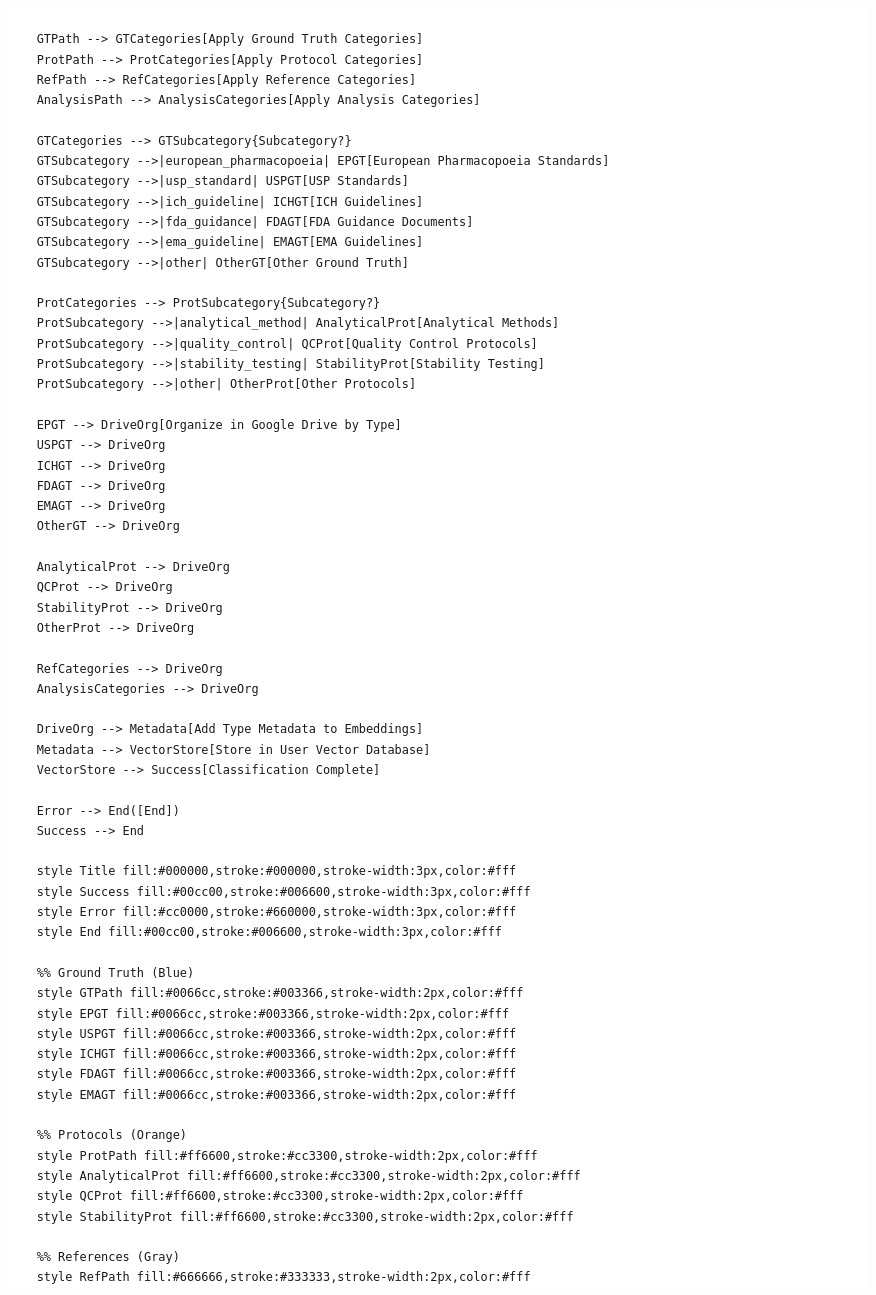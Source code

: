 ```mermaid
    
    GTPath --> GTCategories[Apply Ground Truth Categories]
    ProtPath --> ProtCategories[Apply Protocol Categories] 
    RefPath --> RefCategories[Apply Reference Categories]
    AnalysisPath --> AnalysisCategories[Apply Analysis Categories]
    
    GTCategories --> GTSubcategory{Subcategory?}
    GTSubcategory -->|european_pharmacopoeia| EPGT[European Pharmacopoeia Standards]
    GTSubcategory -->|usp_standard| USPGT[USP Standards]
    GTSubcategory -->|ich_guideline| ICHGT[ICH Guidelines]
    GTSubcategory -->|fda_guidance| FDAGT[FDA Guidance Documents]
    GTSubcategory -->|ema_guideline| EMAGT[EMA Guidelines]
    GTSubcategory -->|other| OtherGT[Other Ground Truth]
    
    ProtCategories --> ProtSubcategory{Subcategory?}
    ProtSubcategory -->|analytical_method| AnalyticalProt[Analytical Methods]
    ProtSubcategory -->|quality_control| QCProt[Quality Control Protocols]
    ProtSubcategory -->|stability_testing| StabilityProt[Stability Testing]
    ProtSubcategory -->|other| OtherProt[Other Protocols]
    
    EPGT --> DriveOrg[Organize in Google Drive by Type]
    USPGT --> DriveOrg
    ICHGT --> DriveOrg
    FDAGT --> DriveOrg
    EMAGT --> DriveOrg
    OtherGT --> DriveOrg
    
    AnalyticalProt --> DriveOrg
    QCProt --> DriveOrg
    StabilityProt --> DriveOrg
    OtherProt --> DriveOrg
    
    RefCategories --> DriveOrg
    AnalysisCategories --> DriveOrg
    
    DriveOrg --> Metadata[Add Type Metadata to Embeddings]
    Metadata --> VectorStore[Store in User Vector Database]
    VectorStore --> Success[Classification Complete]
    
    Error --> End([End])
    Success --> End
    
    style Title fill:#000000,stroke:#000000,stroke-width:3px,color:#fff
    style Success fill:#00cc00,stroke:#006600,stroke-width:3px,color:#fff
    style Error fill:#cc0000,stroke:#660000,stroke-width:3px,color:#fff
    style End fill:#00cc00,stroke:#006600,stroke-width:3px,color:#fff
    
    %% Ground Truth (Blue)
    style GTPath fill:#0066cc,stroke:#003366,stroke-width:2px,color:#fff
    style EPGT fill:#0066cc,stroke:#003366,stroke-width:2px,color:#fff
    style USPGT fill:#0066cc,stroke:#003366,stroke-width:2px,color:#fff
    style ICHGT fill:#0066cc,stroke:#003366,stroke-width:2px,color:#fff
    style FDAGT fill:#0066cc,stroke:#003366,stroke-width:2px,color:#fff
    style EMAGT fill:#0066cc,stroke:#003366,stroke-width:2px,color:#fff
    
    %% Protocols (Orange)
    style ProtPath fill:#ff6600,stroke:#cc3300,stroke-width:2px,color:#fff
    style AnalyticalProt fill:#ff6600,stroke:#cc3300,stroke-width:2px,color:#fff
    style QCProt fill:#ff6600,stroke:#cc3300,stroke-width:2px,color:#fff
    style StabilityProt fill:#ff6600,stroke:#cc3300,stroke-width:2px,color:#fff
    
    %% References (Gray)
    style RefPath fill:#666666,stroke:#333333,stroke-width:2px,color:#fff
```